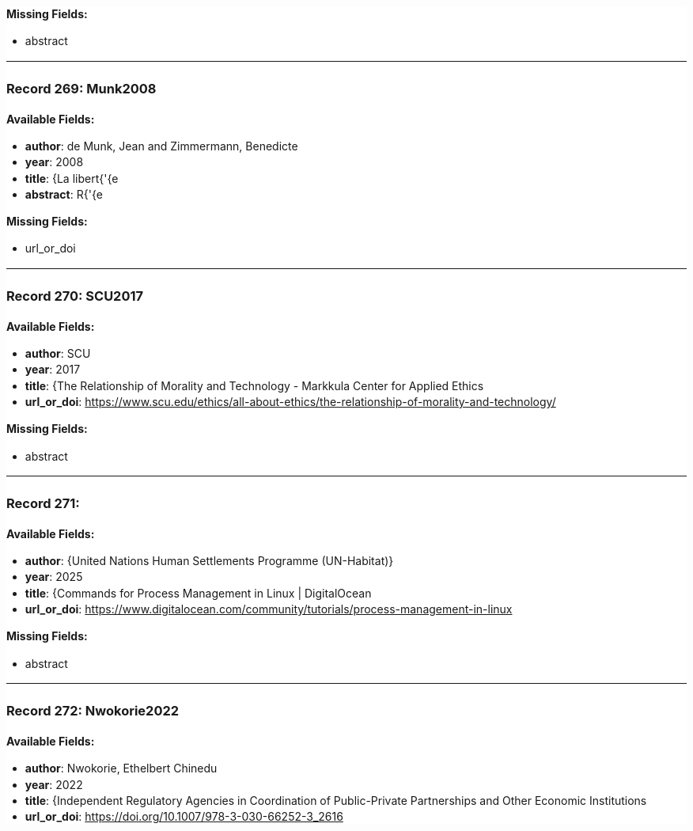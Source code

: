 **Missing Fields:**

- abstract

---

### Record 269: Munk2008

**Available Fields:**

- **author**: de Munk, Jean and Zimmermann, Benedicte
- **year**: 2008
- **title**: {La libert{\'{e
- **abstract**: R{\'{e

**Missing Fields:**

- url_or_doi

---

### Record 270: SCU2017

**Available Fields:**

- **author**: SCU
- **year**: 2017
- **title**: {The Relationship of Morality and Technology - Markkula Center for Applied Ethics
- **url_or_doi**: https://www.scu.edu/ethics/all-about-ethics/the-relationship-of-morality-and-technology/

**Missing Fields:**

- abstract

---

### Record 271: 

**Available Fields:**

- **author**: {United Nations Human Settlements Programme (UN-Habitat)}
- **year**: 2025
- **title**: {Commands for Process Management in Linux | DigitalOcean
- **url_or_doi**: https://www.digitalocean.com/community/tutorials/process-management-in-linux

**Missing Fields:**

- abstract

---

### Record 272: Nwokorie2022

**Available Fields:**

- **author**: Nwokorie, Ethelbert Chinedu
- **year**: 2022
- **title**: {Independent Regulatory Agencies in Coordination of Public-Private Partnerships and Other Economic Institutions
- **url_or_doi**: https://doi.org/10.1007/978-3-030-66252-3_2616
